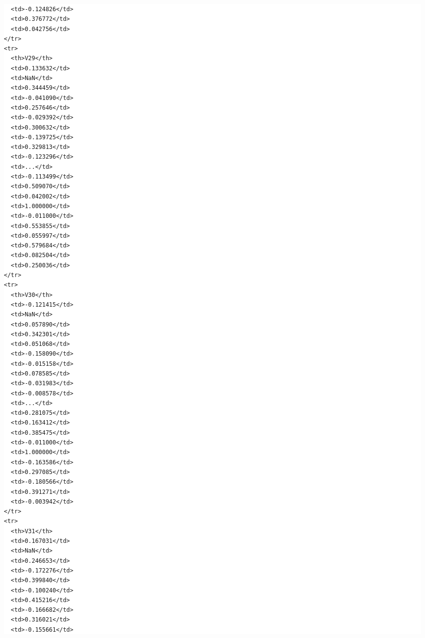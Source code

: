       <td>-0.124826</td>
      <td>0.376772</td>
      <td>0.042756</td>
    </tr>
    <tr>
      <th>V29</th>
      <td>0.133632</td>
      <td>NaN</td>
      <td>0.344459</td>
      <td>-0.041090</td>
      <td>0.257646</td>
      <td>-0.029392</td>
      <td>0.300632</td>
      <td>-0.139725</td>
      <td>0.329813</td>
      <td>-0.123296</td>
      <td>...</td>
      <td>-0.113499</td>
      <td>0.509070</td>
      <td>0.042002</td>
      <td>1.000000</td>
      <td>-0.011000</td>
      <td>0.553855</td>
      <td>0.055997</td>
      <td>0.579684</td>
      <td>0.082504</td>
      <td>0.250036</td>
    </tr>
    <tr>
      <th>V30</th>
      <td>-0.121415</td>
      <td>NaN</td>
      <td>0.057890</td>
      <td>0.342301</td>
      <td>0.051068</td>
      <td>-0.158090</td>
      <td>-0.015158</td>
      <td>0.078585</td>
      <td>-0.031983</td>
      <td>-0.008578</td>
      <td>...</td>
      <td>0.281075</td>
      <td>0.163412</td>
      <td>0.385475</td>
      <td>-0.011000</td>
      <td>1.000000</td>
      <td>-0.163586</td>
      <td>0.297085</td>
      <td>-0.180566</td>
      <td>0.391271</td>
      <td>-0.003942</td>
    </tr>
    <tr>
      <th>V31</th>
      <td>0.167031</td>
      <td>NaN</td>
      <td>0.246653</td>
      <td>-0.172276</td>
      <td>0.399840</td>
      <td>-0.100240</td>
      <td>0.415216</td>
      <td>-0.166682</td>
      <td>0.316021</td>
      <td>-0.155661</td>